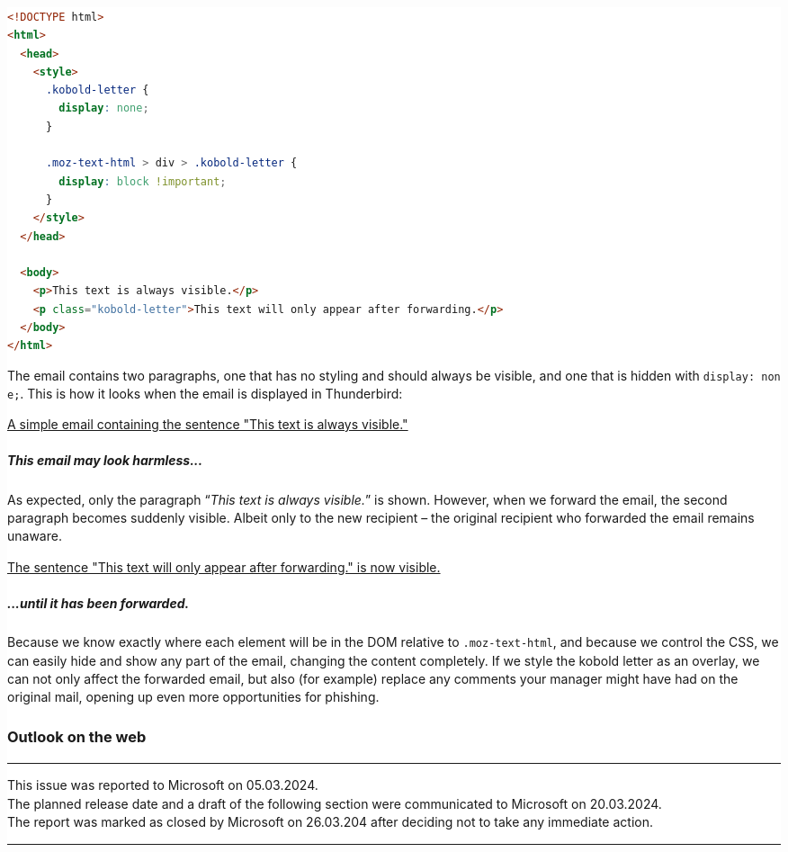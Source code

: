 ```html
<!DOCTYPE html>
<html>
  <head>
    <style>
      .kobold-letter {
        display: none;
      }

      .moz-text-html > div > .kobold-letter {
        display: block !important;
      }
    </style>
  </head>

  <body>
    <p>This text is always visible.</p>
    <p class="kobold-letter">This text will only appear after forwarding.</p>
  </body>
</html>
```

The email contains two paragraphs, one that has no styling and should always be visible, and one that is hidden with `display: none;`. This is how it looks when the email is displayed in Thunderbird:

[A simple email containing the sentence "This text is always visible."](https://lutrasecurity.com/en/articles/kobold-letters/kobold-moz-1.png)

##### This email may look harmless...

As expected, only the paragraph “_This text is always visible._” is shown. However, when we forward the email, the second paragraph becomes suddenly visible. Albeit only to the new recipient – the original recipient who forwarded the email remains unaware.

[The sentence "This text will only appear after forwarding." is now visible.](https://lutrasecurity.com/en/articles/kobold-letters/kobold-moz-2.png)

##### ...until it has been forwarded.

Because we know exactly where each element will be in the DOM relative to `.moz-text-html`, and because we control the CSS, we can easily hide and show any part of the email, changing the content completely. If we style the kobold letter as an overlay, we can not only affect the forwarded email, but also (for example) replace any comments your manager might have had on the original mail, opening up even more opportunities for phishing.

### Outlook on the web

---

This issue was reported to Microsoft on 05.03.2024.  
The planned release date and a draft of the following section were communicated to Microsoft on 20.03.2024.  
The report was marked as closed by Microsoft on 26.03.204 after deciding not to take any immediate action.

---